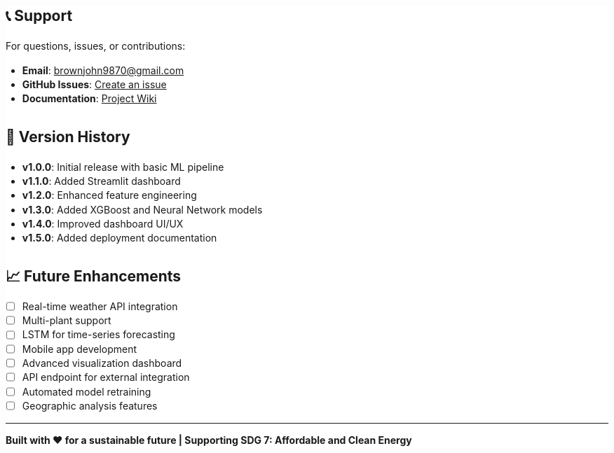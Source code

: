 ## 📞 Support

For questions, issues, or contributions:

- **Email**: brownjohn9870@gmail.com
- **GitHub Issues**: [Create an issue](https://github.com/Jb-rown/solar-energy-prediction/issues)
- **Documentation**: [Project Wiki](https://github.com/Jb-rown/solar-energy-prediction/wiki)

## 🔄 Version History

- **v1.0.0**: Initial release with basic ML pipeline
- **v1.1.0**: Added Streamlit dashboard
- **v1.2.0**: Enhanced feature engineering
- **v1.3.0**: Added XGBoost and Neural Network models
- **v1.4.0**: Improved dashboard UI/UX
- **v1.5.0**: Added deployment documentation

## 📈 Future Enhancements

- [ ] Real-time weather API integration
- [ ] Multi-plant support
- [ ] LSTM for time-series forecasting
- [ ] Mobile app development
- [ ] Advanced visualization dashboard
- [ ] API endpoint for external integration
- [ ] Automated model retraining
- [ ] Geographic analysis features

---

**Built with ❤️ for a sustainable future | Supporting SDG 7: Affordable and Clean Energy**